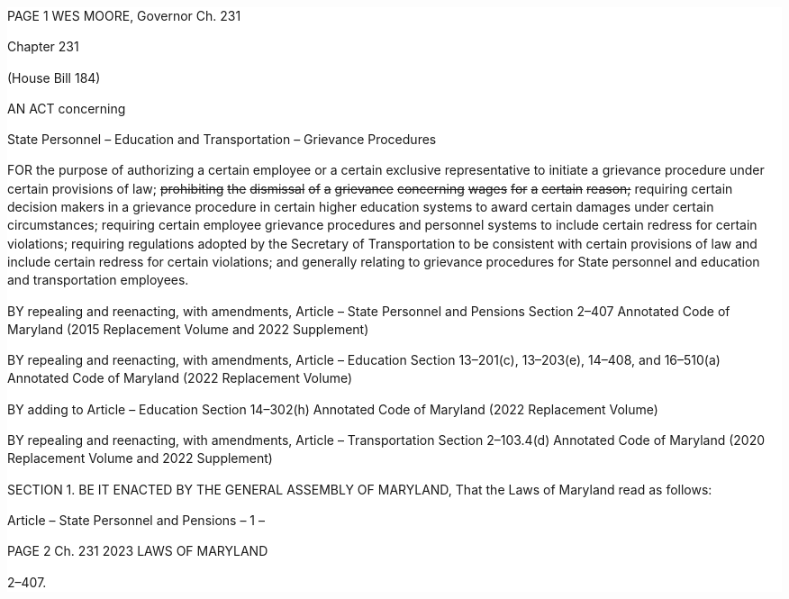 PAGE 1
WES MOORE, Governor Ch. 231

Chapter 231

(House Bill 184)

AN ACT concerning

State Personnel – Education and Transportation – Grievance Procedures

FOR the purpose of authorizing a certain employee or a certain exclusive representative to
initiate a grievance procedure under certain provisions of law; ~~prohibiting~~ ~~the~~
~~dismissal~~ ~~of~~ ~~a~~ ~~grievance~~ ~~concerning~~ ~~wages~~ ~~for~~ ~~a~~ ~~certain~~ ~~reason;~~ requiring certain
decision makers in a grievance procedure in certain higher education systems to
award certain damages under certain circumstances; requiring certain employee
grievance procedures and personnel systems to include certain redress for certain
violations; requiring regulations adopted by the Secretary of Transportation to be
consistent with certain provisions of law and include certain redress for certain
violations; and generally relating to grievance procedures for State personnel and
education and transportation employees.

BY repealing and reenacting, with amendments,
Article – State Personnel and Pensions
Section 2–407
Annotated Code of Maryland
(2015 Replacement Volume and 2022 Supplement)

BY repealing and reenacting, with amendments,
Article – Education
Section 13–201(c), 13–203(e), 14–408, and 16–510(a)
Annotated Code of Maryland
(2022 Replacement Volume)

BY adding to
Article – Education
Section 14–302(h)
Annotated Code of Maryland
(2022 Replacement Volume)

BY repealing and reenacting, with amendments,
Article – Transportation
Section 2–103.4(d)
Annotated Code of Maryland
(2020 Replacement Volume and 2022 Supplement)

SECTION 1. BE IT ENACTED BY THE GENERAL ASSEMBLY OF MARYLAND,
That the Laws of Maryland read as follows:

Article – State Personnel and Pensions
– 1 –

PAGE 2
Ch. 231 2023 LAWS OF MARYLAND

2–407.
